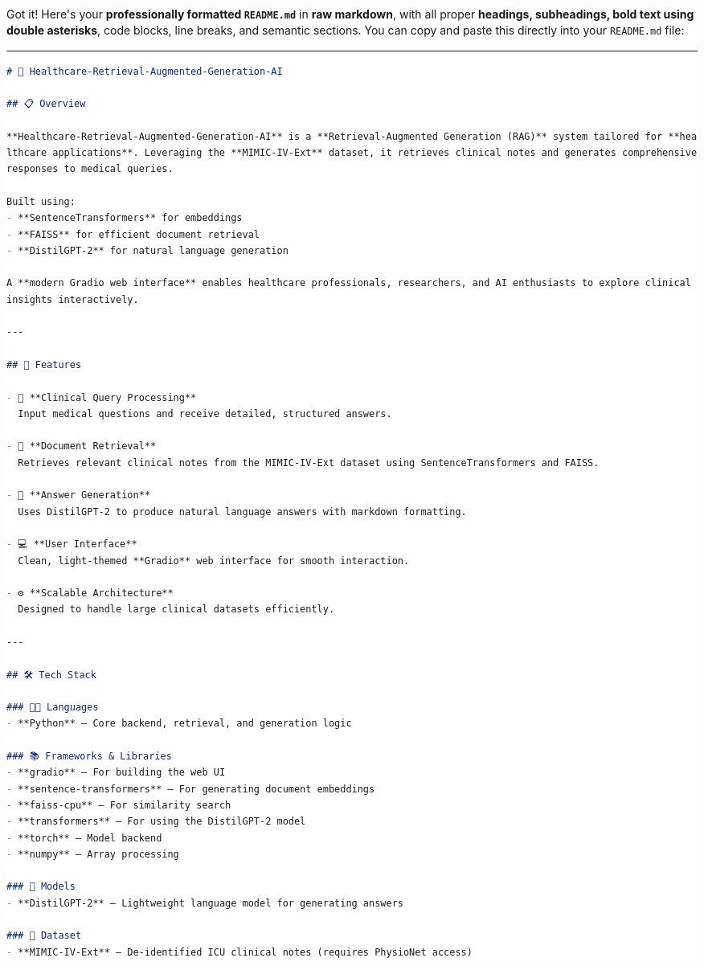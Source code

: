 Got it! Here's your **professionally formatted `README.md`** in **raw markdown**, with all proper **headings, subheadings, bold text using double asterisks**, code blocks, line breaks, and semantic sections. You can copy and paste this directly into your `README.md` file:

---

```markdown
# 🏥 Healthcare-Retrieval-Augmented-Generation-AI

## 📋 Overview

**Healthcare-Retrieval-Augmented-Generation-AI** is a **Retrieval-Augmented Generation (RAG)** system tailored for **healthcare applications**. Leveraging the **MIMIC-IV-Ext** dataset, it retrieves clinical notes and generates comprehensive responses to medical queries.

Built using:
- **SentenceTransformers** for embeddings  
- **FAISS** for efficient document retrieval  
- **DistilGPT-2** for natural language generation

A **modern Gradio web interface** enables healthcare professionals, researchers, and AI enthusiasts to explore clinical insights interactively.

---

## 🌟 Features

- 🔎 **Clinical Query Processing**  
  Input medical questions and receive detailed, structured answers.

- 📂 **Document Retrieval**  
  Retrieves relevant clinical notes from the MIMIC-IV-Ext dataset using SentenceTransformers and FAISS.

- 🧠 **Answer Generation**  
  Uses DistilGPT-2 to produce natural language answers with markdown formatting.

- 💻 **User Interface**  
  Clean, light-themed **Gradio** web interface for smooth interaction.

- ⚙️ **Scalable Architecture**  
  Designed to handle large clinical datasets efficiently.

---

## 🛠️ Tech Stack

### 🧑‍💻 Languages
- **Python** — Core backend, retrieval, and generation logic

### 📚 Frameworks & Libraries
- **gradio** — For building the web UI  
- **sentence-transformers** — For generating document embeddings  
- **faiss-cpu** — For similarity search  
- **transformers** — For using the DistilGPT-2 model  
- **torch** — Model backend  
- **numpy** — Array processing

### 🤖 Models
- **DistilGPT-2** — Lightweight language model for generating answers

### 🏥 Dataset
- **MIMIC-IV-Ext** — De-identified ICU clinical notes (requires PhysioNet access)

```